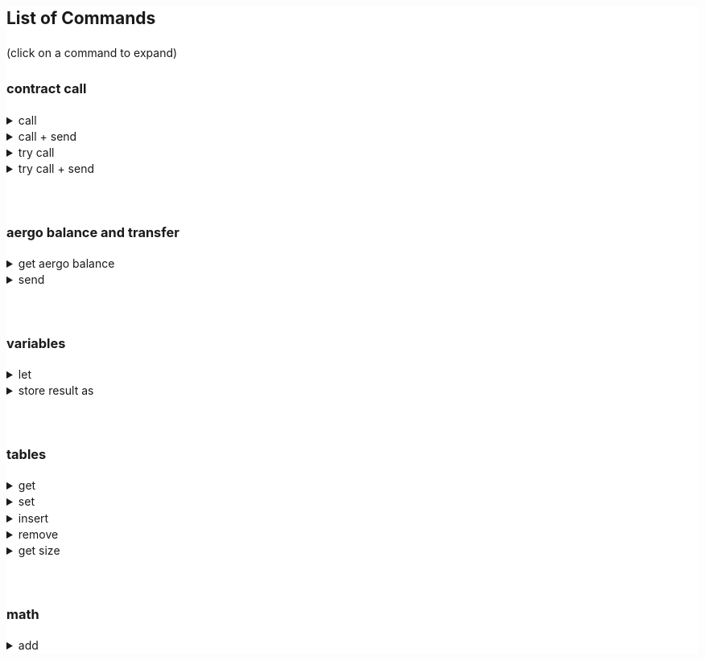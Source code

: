 

## List of Commands

(click on a command to expand)


### contract call

<details><summary>call</summary></details>

<details><summary>call + send</summary></details>

<details><summary>try call</summary></details>

<details><summary>try call + send</summary></details>


&nbsp;
&nbsp;

### aergo balance and transfer

<details><summary>get aergo balance</summary></details>

<details><summary>send</summary></details>


&nbsp;
&nbsp;

### variables

<details><summary>let</summary></details>

<details><summary>store result as</summary></details>


&nbsp;
&nbsp;

### tables

<details><summary>get</summary></details>

<details><summary>set</summary></details>

<details><summary>insert</summary></details>

<details><summary>remove</summary></details>

<details><summary>get size</summary></details>


&nbsp;
&nbsp;

### math

<details><summary>add</summary></details>
